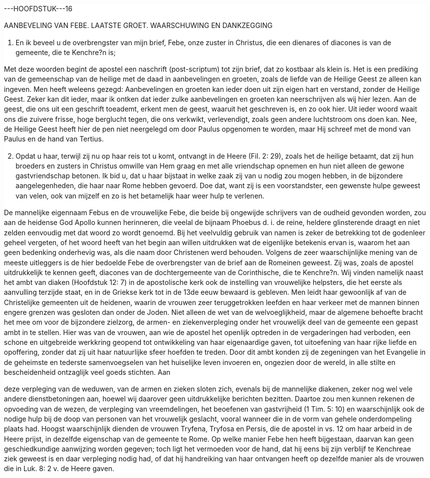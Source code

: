 ---HOOFDSTUK---16

AANBEVELING VAN FEBE. LAATSTE GROET. WAARSCHUWING EN DANKZEGGING

1. En ik beveel u de overbrengster van mijn brief, Febe, onze zuster in Christus, die een dienares of diacones is van de gemeente, die te Kenchre?n is;

Met deze woorden begint de apostel een naschrift (post-scriptum) tot zijn brief, dat zo kostbaar als klein is. Het is een prediking van de gemeenschap van de heilige met de daad in aanbevelingen en groeten, zoals de liefde van de Heilige Geest ze alleen kan ingeven. Men heeft weleens gezegd: Aanbevelingen en groeten kan ieder doen uit zijn eigen hart en verstand, zonder de Heilige Geest. Zeker kan dit ieder, maar ik ontken dat ieder zulke aanbevelingen en groeten kan neerschrijven als wij hier lezen. Aan de geest, die ons uit een geschrift toeademt, erkent men de geest, waaruit het geschreven is, en zo ook hier. Uit ieder woord waait ons die zuivere frisse, hoge berglucht tegen, die ons verkwikt, verlevendigt, zoals geen andere luchtstroom ons doen kan. Nee, de Heilige Geest heeft hier de pen niet neergelegd om door Paulus opgenomen te worden, maar Hij schreef met de mond van Paulus en de hand van Tertius.

2. Opdat u haar, terwijl zij nu op haar reis tot u komt, ontvangt in de Heere (Fil. 2: 29), zoals het de heilige betaamt, dat zij hun broeders en zusters in Christus omwille van Hem graag en met alle vriendschap opnemen en hun niet alleen de gewone gastvriendschap betonen. Ik bid u, dat u haar bijstaat in welke zaak zij van u nodig zou mogen hebben, in de bijzondere aangelegenheden, die haar naar Rome hebben gevoerd. Doe dat, want zij is een voorstandster, een gewenste hulpe geweest van velen, ook van mijzelf en zo is het betamelijk haar weer hulp te verlenen.

De mannelijke eigennaam Febus en de vrouwelijke Febe, die beide bij ongewijde schrijvers van de oudheid gevonden worden, zou aan de heidense God Apollo kunnen herinneren, die veelal de bijnaam Phoebus d. i. de reine, heldere glinsterende draagt en niet zelden eenvoudig met dat woord zo wordt genoemd. Bij het veelvuldig gebruik van namen is zeker de betrekking tot de godenleer geheel vergeten, of het woord heeft van het begin aan willen uitdrukken wat de eigenlijke betekenis ervan is, waarom het aan geen bedenking onderhevig was, als die naam door Christenen werd behouden. Volgens de zeer waarschijnlijke mening van de meeste uitleggers is de hier bedoelde Febe de overbrengster van de brief aan de Romeinen geweest. Zij was, zoals de apostel uitdrukkelijk te kennen geeft, diacones van de dochtergemeente van de Corinthische, die te Kenchre?n. Wij vinden namelijk naast het ambt van diaken (Hoofdstuk 12: 7) in de apostolische kerk ook de instelling van vrouwelijke helpsters, die het eerste als aanvulling terzijde staat, en in de Griekse kerk tot in de 13de eeuw bewaard is gebleven. Men leidt haar gewoonlijk af van de Christelijke gemeenten uit de heidenen, waarin de vrouwen zeer teruggetrokken leefden en haar verkeer met de mannen binnen engere grenzen was gesloten dan onder de Joden. Niet alleen de wet van de welvoeglijkheid, maar de algemene behoefte bracht het mee om voor de bijzondere zielzorg, de armen- en ziekenverpleging onder het vrouwelijk deel van de gemeente een gepast ambt in te stellen. Hier was van de vrouwen, aan wie de apostel het openlijk optreden in de vergaderingen had verboden, een schone en uitgebreide werkkring geopend tot ontwikkeling van haar eigenaardige gaven, tot uitoefening van haar rijke liefde en opoffering, zonder dat zij uit haar natuurlijke sfeer hoefden te treden. Door dit ambt konden zij de zegeningen van het Evangelie in de geheimste en tederste samenvoegselen van het huiselijke leven invoeren en, ongezien door de wereld, in alle stilte en bescheidenheid ontzaglijk veel goeds stichten. Aan

deze verpleging van de weduwen, van de armen en zieken sloten zich, evenals bij de mannelijke diakenen, zeker nog wel vele andere dienstbetoningen aan, hoewel wij daarover geen uitdrukkelijke berichten bezitten. Daartoe zou men kunnen rekenen de opvoeding van de wezen, de verpleging van vreemdelingen, het beoefenen van gastvrijheid (1 Tim. 5: 10) en waarschijnlijk ook de nodige hulp bij de doop van personen van het vrouwelijk geslacht, vooral wanneer die in de vorm van gehele onderdompeling plaats had. Hoogst waarschijnlijk dienden de vrouwen Tryfena, Tryfosa en Persis, die de apostel in vs. 12 om haar arbeid in de Heere prijst, in dezelfde eigenschap van de gemeente te Rome. Op welke manier Febe hen heeft bijgestaan, daarvan kan geen geschiedkundige aanwijzing worden gegeven; toch ligt het vermoeden voor de hand, dat hij eens bij zijn verblijf te Kenchreae ziek geweest is en daar verpleging nodig had, of dat hij handreiking van haar ontvangen heeft op dezelfde manier als de vrouwen die in Luk. 8: 2 v. de Heere gaven.
